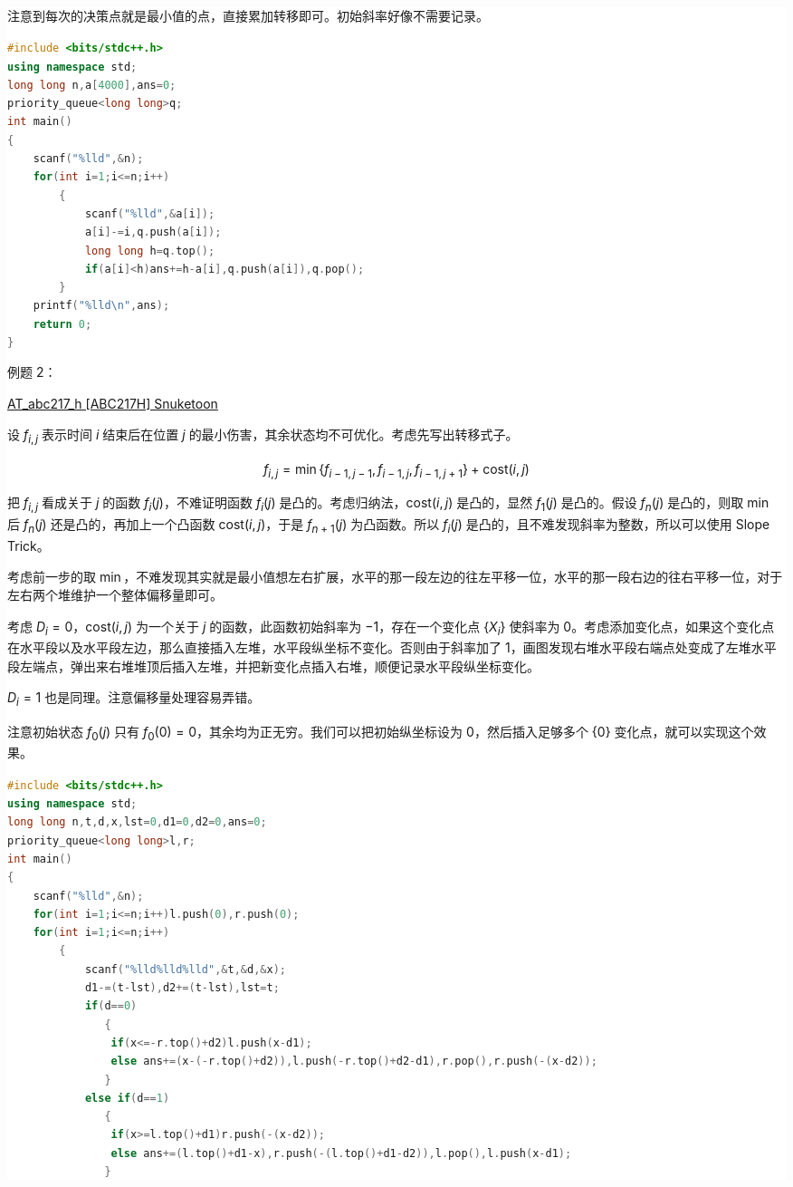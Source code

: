 注意到每次的决策点就是最小值的点，直接累加转移即可。初始斜率好像不需要记录。

```cpp
#include <bits/stdc++.h>
using namespace std;
long long n,a[4000],ans=0;
priority_queue<long long>q;
int main()
{
	scanf("%lld",&n);
	for(int i=1;i<=n;i++)
	    {
	    	scanf("%lld",&a[i]);
			a[i]-=i,q.push(a[i]);
			long long h=q.top();
	    	if(a[i]<h)ans+=h-a[i],q.push(a[i]),q.pop();
		}
	printf("%lld\n",ans);
	return 0;
}
```

例题 $2$：

[AT\_abc217\_h \[ABC217H\] Snuketoon](https://www.luogu.com.cn/problem/AT_abc217_h)

设 $f_{i,j}$ 表示时间 $i$ 结束后在位置 $j$ 的最小伤害，其余状态均不可优化。考虑先写出转移式子。

$$
f_{i,j}=\min\{f_{i-1,j-1},f_{i-1,j},f_{i-1,j+1}\}+\text{cost}(i,j) 
$$

把 $f_{i,j}$ 看成关于 $j$ 的函数 $f_i(j)$，不难证明函数 $f_i(j)$ 是凸的。考虑归纳法，$\text{cost}(i,j)$ 是凸的，显然 $f_1(j)$ 是凸的。假设 $f_n(j)$ 是凸的，则取 $\min$ 后 $f_n(j)$ 还是凸的，再加上一个凸函数 $\text{cost}(i,j)$，于是 $f_{n+1}(j)$ 为凸函数。所以 $f_i(j)$ 是凸的，且不难发现斜率为整数，所以可以使用 Slope Trick。

考虑前一步的取 $\min$，不难发现其实就是最小值想左右扩展，水平的那一段左边的往左平移一位，水平的那一段右边的往右平移一位，对于左右两个堆维护一个整体偏移量即可。

考虑 $D_i=0$，$\text{cost}(i,j)$ 为一个关于 $j$ 的函数，此函数初始斜率为 $-1$，存在一个变化点 $\{X_i\}$ 使斜率为 $0$。考虑添加变化点，如果这个变化点在水平段以及水平段左边，那么直接插入左堆，水平段纵坐标不变化。否则由于斜率加了 $1$，画图发现右堆水平段右端点处变成了左堆水平段左端点，弹出来右堆堆顶后插入左堆，并把新变化点插入右堆，顺便记录水平段纵坐标变化。

$D_i=1$ 也是同理。注意偏移量处理容易弄错。

注意初始状态 $f_0(j)$ 只有 $f_0(0)=0$，其余均为正无穷。我们可以把初始纵坐标设为 $0$，然后插入足够多个 $\{0\}$ 变化点，就可以实现这个效果。

```cpp
#include <bits/stdc++.h>
using namespace std;
long long n,t,d,x,lst=0,d1=0,d2=0,ans=0;
priority_queue<long long>l,r;
int main()
{
	scanf("%lld",&n);
	for(int i=1;i<=n;i++)l.push(0),r.push(0);
	for(int i=1;i<=n;i++)
	    {
	    	scanf("%lld%lld%lld",&t,&d,&x);
	    	d1-=(t-lst),d2+=(t-lst),lst=t;
	    	if(d==0)
	    	   {
	    	   	if(x<=-r.top()+d2)l.push(x-d1);
	    	   	else ans+=(x-(-r.top()+d2)),l.push(-r.top()+d2-d1),r.pop(),r.push(-(x-d2));
			   }
			else if(d==1)
			   {
			   	if(x>=l.top()+d1)r.push(-(x-d2));
	    	   	else ans+=(l.top()+d1-x),r.push(-(l.top()+d1-d2)),l.pop(),l.push(x-d1);
			   }
```